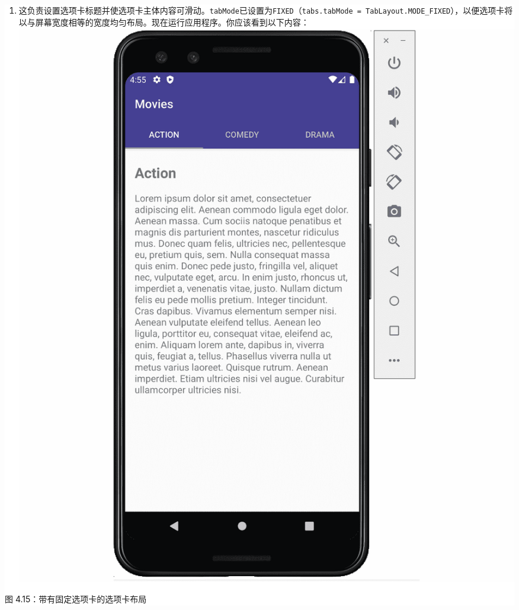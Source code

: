 1.  这负责设置选项卡标题并使选项卡主体内容可滑动。`tabMode`已设置为`FIXED`（`tabs.tabMode = TabLayout.MODE_FIXED`），以便选项卡将以与屏幕宽度相等的宽度均匀布局。现在运行应用程序。你应该看到以下内容：![图 4.15：带有固定选项卡的选项卡布局](img/B15216_04_15.jpg)

图 4.15：带有固定选项卡的选项卡布局
